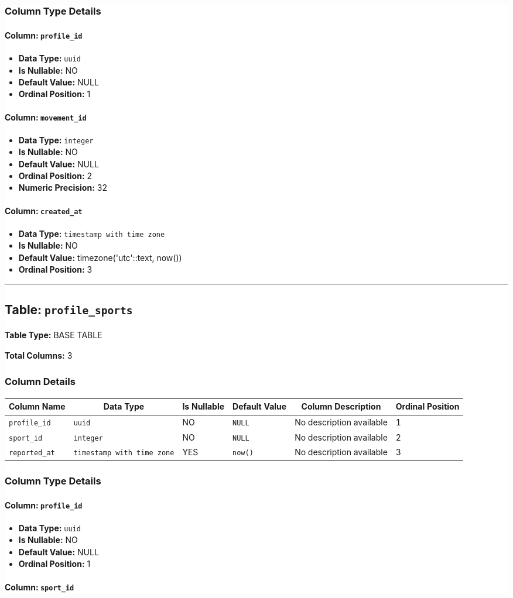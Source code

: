 ### Column Type Details

#### Column: `profile_id`

- **Data Type:** `uuid`
- **Is Nullable:** NO
- **Default Value:** NULL
- **Ordinal Position:** 1

#### Column: `movement_id`

- **Data Type:** `integer`
- **Is Nullable:** NO
- **Default Value:** NULL
- **Ordinal Position:** 2
- **Numeric Precision:** 32

#### Column: `created_at`

- **Data Type:** `timestamp with time zone`
- **Is Nullable:** NO
- **Default Value:** timezone('utc'::text, now())
- **Ordinal Position:** 3

---

## Table: `profile_sports`

**Table Type:** BASE TABLE

**Total Columns:** 3

### Column Details

| Column Name | Data Type | Is Nullable | Default Value | Column Description | Ordinal Position |
|-------------|-----------|-------------|---------------|-------------------|------------------|
| `profile_id` | `uuid` | NO | `NULL` | No description available | 1 |
| `sport_id` | `integer` | NO | `NULL` | No description available | 2 |
| `reported_at` | `timestamp with time zone` | YES | `now()` | No description available | 3 |

### Column Type Details

#### Column: `profile_id`

- **Data Type:** `uuid`
- **Is Nullable:** NO
- **Default Value:** NULL
- **Ordinal Position:** 1

#### Column: `sport_id`
